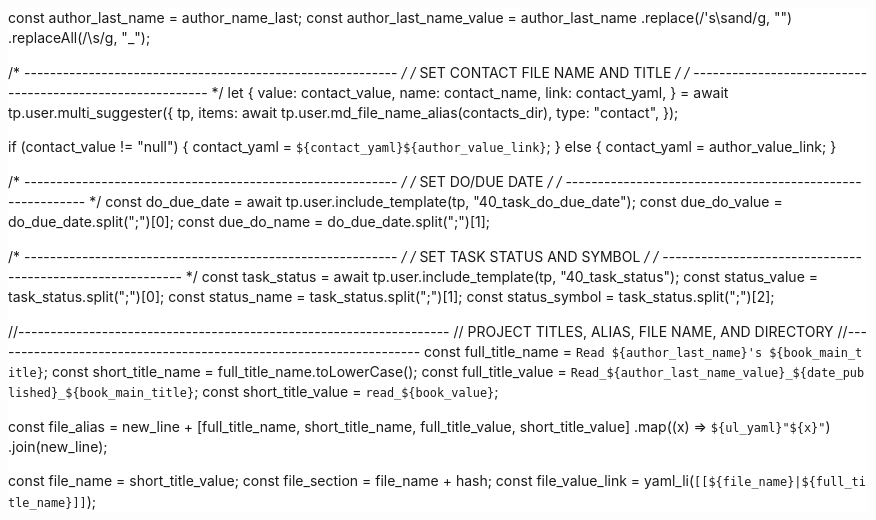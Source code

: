 const author_last_name = author_name_last;
const author_last_name_value = author_last_name
  .replace(/'s\sand/g, "")
  .replaceAll(/\s/g, "_");

/* ---------------------------------------------------------- */
/*               SET CONTACT FILE NAME AND TITLE              */
/* ---------------------------------------------------------- */
let {
  value: contact_value,
  name: contact_name,
  link: contact_yaml,
} = await tp.user.multi_suggester({
  tp,
  items: await tp.user.md_file_name_alias(contacts_dir),
  type: "contact",
});

if (contact_value != "null") {
  contact_yaml = `${contact_yaml}${author_value_link}`;
} else {
  contact_yaml = author_value_link;
}

/* ---------------------------------------------------------- */
/*                       SET DO/DUE DATE                      */
/* ---------------------------------------------------------- */
const do_due_date = await tp.user.include_template(tp, "40_task_do_due_date");
const due_do_value = do_due_date.split(";")[0];
const due_do_name = do_due_date.split(";")[1];

/* ---------------------------------------------------------- */
/*                 SET TASK STATUS AND SYMBOL                 */
/* ---------------------------------------------------------- */
const task_status = await tp.user.include_template(tp, "40_task_status");
const status_value = task_status.split(";")[0];
const status_name = task_status.split(";")[1];
const status_symbol = task_status.split(";")[2];

//-------------------------------------------------------------------
// PROJECT TITLES, ALIAS, FILE NAME, AND DIRECTORY
//-------------------------------------------------------------------
const full_title_name = `Read ${author_last_name}'s ${book_main_title}`;
const short_title_name = full_title_name.toLowerCase();
const full_title_value = `Read_${author_last_name_value}_${date_published}_${book_main_title}`;
const short_title_value = `read_${book_value}`;

const file_alias =
  new_line +
  [full_title_name, short_title_name, full_title_value, short_title_value]
    .map((x) => `${ul_yaml}"${x}"`)
    .join(new_line);

const file_name = short_title_value;
const file_section = file_name + hash;
const file_value_link = yaml_li(`[[${file_name}|${full_title_name}]]`);
